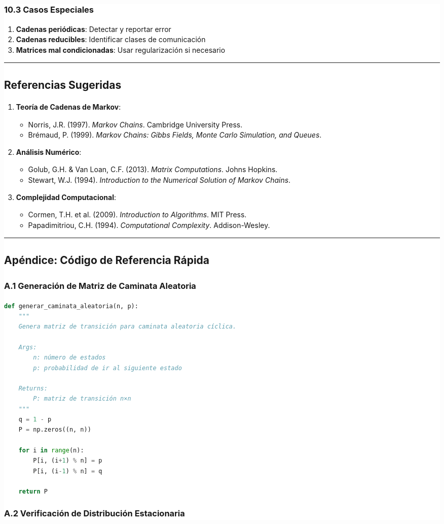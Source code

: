 ### 10.3 Casos Especiales

1. **Cadenas periódicas**: Detectar y reportar error
2. **Cadenas reducibles**: Identificar clases de comunicación
3. **Matrices mal condicionadas**: Usar regularización si necesario

---

## Referencias Sugeridas

1. **Teoría de Cadenas de Markov**:
   - Norris, J.R. (1997). *Markov Chains*. Cambridge University Press.
   - Brémaud, P. (1999). *Markov Chains: Gibbs Fields, Monte Carlo Simulation, and Queues*.

2. **Análisis Numérico**:
   - Golub, G.H. & Van Loan, C.F. (2013). *Matrix Computations*. Johns Hopkins.
   - Stewart, W.J. (1994). *Introduction to the Numerical Solution of Markov Chains*.

3. **Complejidad Computacional**:
   - Cormen, T.H. et al. (2009). *Introduction to Algorithms*. MIT Press.
   - Papadimitriou, C.H. (1994). *Computational Complexity*. Addison-Wesley.

---

## Apéndice: Código de Referencia Rápida

### A.1 Generación de Matriz de Caminata Aleatoria

```python
def generar_caminata_aleatoria(n, p):
    """
    Genera matriz de transición para caminata aleatoria cíclica.

    Args:
        n: número de estados
        p: probabilidad de ir al siguiente estado

    Returns:
        P: matriz de transición n×n
    """
    q = 1 - p
    P = np.zeros((n, n))

    for i in range(n):
        P[i, (i+1) % n] = p
        P[i, (i-1) % n] = q

    return P
```

### A.2 Verificación de Distribución Estacionaria
